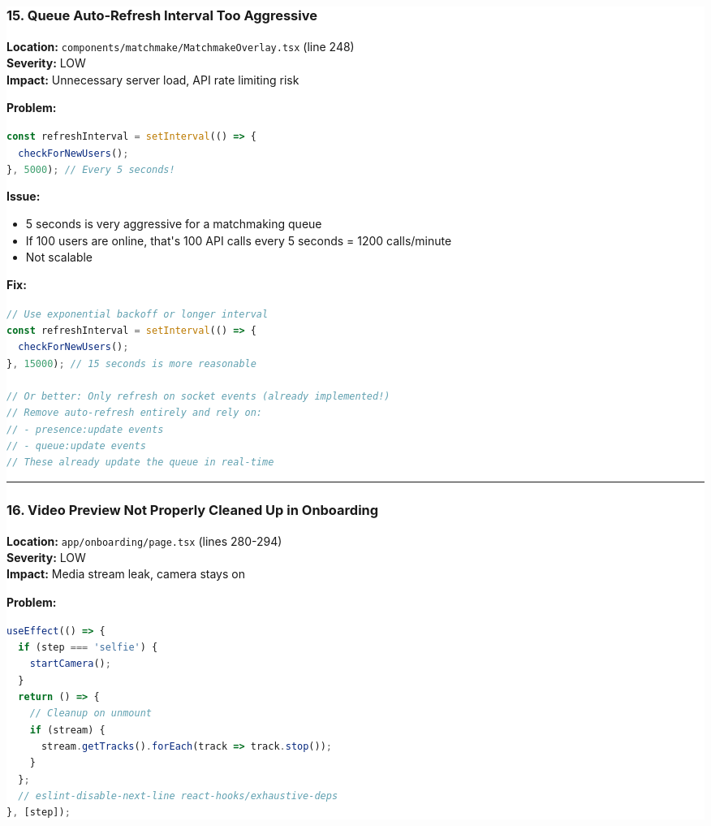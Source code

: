 
### 15. **Queue Auto-Refresh Interval Too Aggressive**

**Location:** `components/matchmake/MatchmakeOverlay.tsx` (line 248)  
**Severity:** LOW  
**Impact:** Unnecessary server load, API rate limiting risk

**Problem:**
```typescript
const refreshInterval = setInterval(() => {
  checkForNewUsers();
}, 5000); // Every 5 seconds!
```

**Issue:** 
- 5 seconds is very aggressive for a matchmaking queue
- If 100 users are online, that's 100 API calls every 5 seconds = 1200 calls/minute
- Not scalable

**Fix:**
```typescript
// Use exponential backoff or longer interval
const refreshInterval = setInterval(() => {
  checkForNewUsers();
}, 15000); // 15 seconds is more reasonable

// Or better: Only refresh on socket events (already implemented!)
// Remove auto-refresh entirely and rely on:
// - presence:update events
// - queue:update events
// These already update the queue in real-time
```

---

### 16. **Video Preview Not Properly Cleaned Up in Onboarding**

**Location:** `app/onboarding/page.tsx` (lines 280-294)  
**Severity:** LOW  
**Impact:** Media stream leak, camera stays on

**Problem:**
```typescript
useEffect(() => {
  if (step === 'selfie') {
    startCamera();
  }
  return () => {
    // Cleanup on unmount
    if (stream) {
      stream.getTracks().forEach(track => track.stop());
    }
  };
  // eslint-disable-next-line react-hooks/exhaustive-deps
}, [step]);
```
